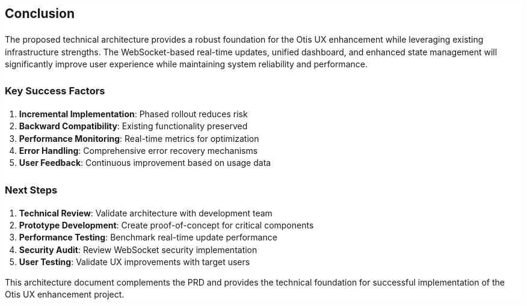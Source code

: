 ## Conclusion

The proposed technical architecture provides a robust foundation for the Otis UX enhancement while leveraging existing infrastructure strengths. The WebSocket-based real-time updates, unified dashboard, and enhanced state management will significantly improve user experience while maintaining system reliability and performance.

### Key Success Factors

1. **Incremental Implementation**: Phased rollout reduces risk
2. **Backward Compatibility**: Existing functionality preserved
3. **Performance Monitoring**: Real-time metrics for optimization
4. **Error Handling**: Comprehensive error recovery mechanisms
5. **User Feedback**: Continuous improvement based on usage data

### Next Steps

1. **Technical Review**: Validate architecture with development team
2. **Prototype Development**: Create proof-of-concept for critical components
3. **Performance Testing**: Benchmark real-time update performance
4. **Security Audit**: Review WebSocket security implementation
5. **User Testing**: Validate UX improvements with target users

This architecture document complements the PRD and provides the technical foundation for successful implementation of the Otis UX enhancement project. 